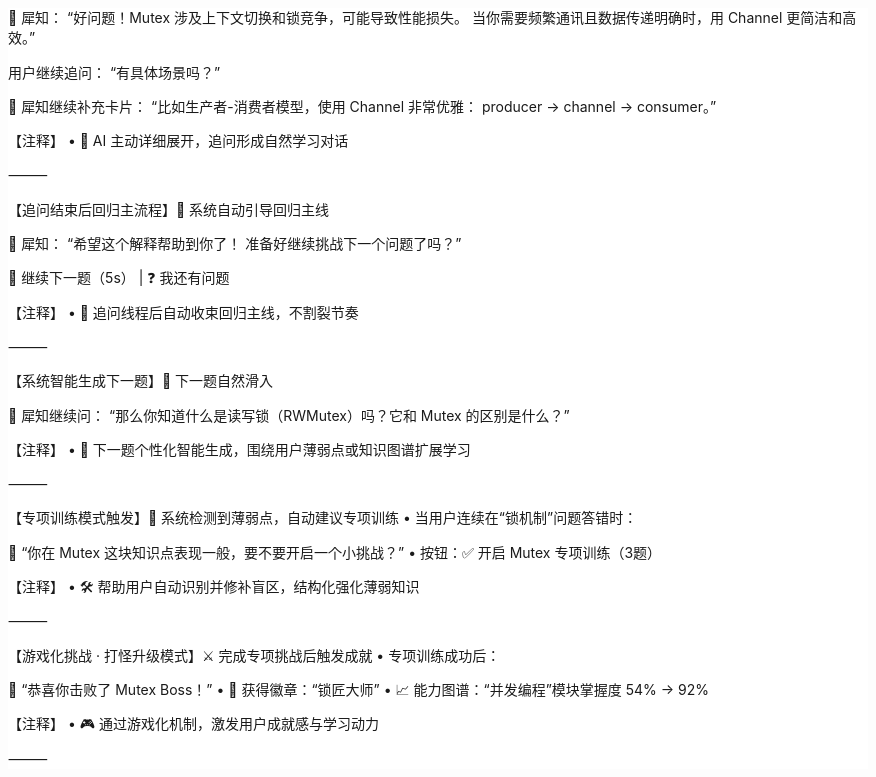 👾 犀知：
“好问题！Mutex 涉及上下文切换和锁竞争，可能导致性能损失。
当你需要频繁通讯且数据传递明确时，用 Channel 更简洁和高效。”

用户继续追问：
“有具体场景吗？”

👾 犀知继续补充卡片：
“比如生产者-消费者模型，使用 Channel 非常优雅：
producer → channel → consumer。”

【注释】
	•	💬 AI 主动详细展开，追问形成自然学习对话

⸻

【追问结束后回归主流程】🔄 系统自动引导回归主线

👾 犀知：
“希望这个解释帮助到你了！
准备好继续挑战下一个问题了吗？”

🚀 继续下一题（5s） | ❓ 我还有问题

【注释】
	•	🔁 追问线程后自动收束回归主线，不割裂节奏

⸻

【系统智能生成下一题】🚀 下一题自然滑入

👾 犀知继续问：
“那么你知道什么是读写锁（RWMutex）吗？它和 Mutex 的区别是什么？”

【注释】
	•	🎯 下一题个性化智能生成，围绕用户薄弱点或知识图谱扩展学习

⸻

【专项训练模式触发】🔔 系统检测到薄弱点，自动建议专项训练
	•	当用户连续在“锁机制”问题答错时：

👾 “你在 Mutex 这块知识点表现一般，要不要开启一个小挑战？”
	•	按钮：✅ 开启 Mutex 专项训练（3题）

【注释】
	•	🛠️ 帮助用户自动识别并修补盲区，结构化强化薄弱知识

⸻

【游戏化挑战 · 打怪升级模式】⚔️ 完成专项挑战后触发成就
	•	专项训练成功后：

🎉 “恭喜你击败了 Mutex Boss！”
	•	🥇 获得徽章：“锁匠大师”
	•	📈 能力图谱：“并发编程”模块掌握度 54% → 92%

【注释】
	•	🎮 通过游戏化机制，激发用户成就感与学习动力

⸻
